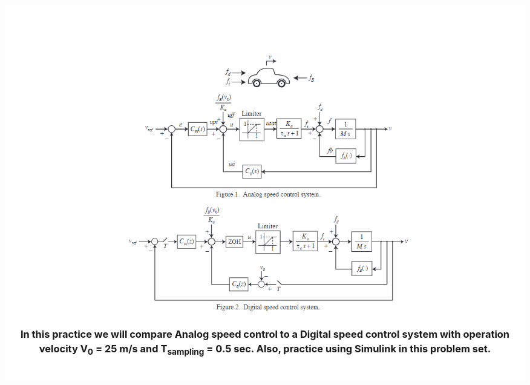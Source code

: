 <h1 align="center" style="color: white; background-color:; padding: 10px;">HW5 Summary</h1>

<p align="center">
    <img src="PIC_HW5/img.png" style="width: 60%; margin: auto; display: block;">
</p>

### <center> In this practice we will compare Analog speed control to a Digital speed control system with operation velocity V<sub>0</sub> = 25 m/s and T<sub>sampling</sub> = 0.5 sec. Also, practice using Simulink in this problem set. </center>

<br>

<p align="center">